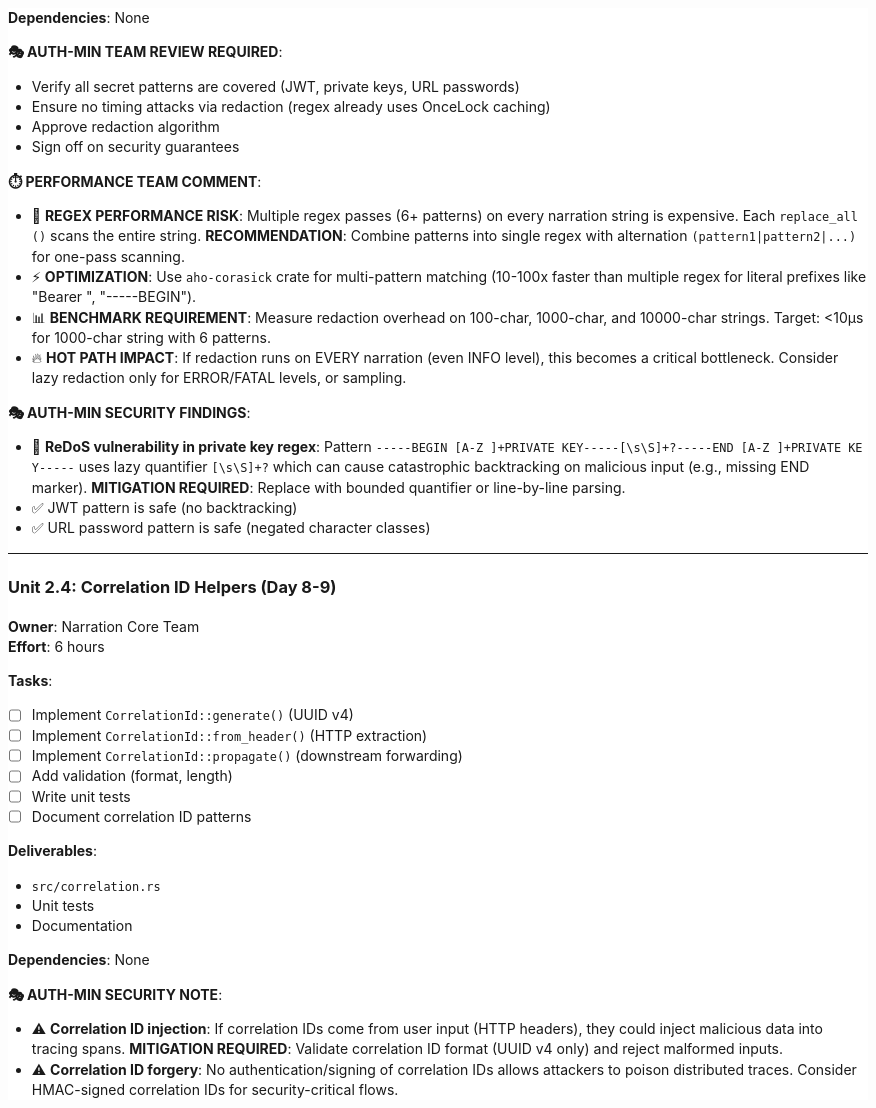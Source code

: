 **Dependencies**: None

**🎭 AUTH-MIN TEAM REVIEW REQUIRED**:
- Verify all secret patterns are covered (JWT, private keys, URL passwords)
- Ensure no timing attacks via redaction (regex already uses OnceLock caching)
- Approve redaction algorithm
- Sign off on security guarantees

**⏱️ PERFORMANCE TEAM COMMENT**:
- 🚨 **REGEX PERFORMANCE RISK**: Multiple regex passes (6+ patterns) on every narration string is expensive. Each `replace_all()` scans the entire string. **RECOMMENDATION**: Combine patterns into single regex with alternation `(pattern1|pattern2|...)` for one-pass scanning.
- ⚡ **OPTIMIZATION**: Use `aho-corasick` crate for multi-pattern matching (10-100x faster than multiple regex for literal prefixes like "Bearer ", "-----BEGIN").
- 📊 **BENCHMARK REQUIREMENT**: Measure redaction overhead on 100-char, 1000-char, and 10000-char strings. Target: <10μs for 1000-char string with 6 patterns.
- 🔥 **HOT PATH IMPACT**: If redaction runs on EVERY narration (even INFO level), this becomes a critical bottleneck. Consider lazy redaction only for ERROR/FATAL levels, or sampling.

**🎭 AUTH-MIN SECURITY FINDINGS**:
- 🚨 **ReDoS vulnerability in private key regex**: Pattern `-----BEGIN [A-Z ]+PRIVATE KEY-----[\s\S]+?-----END [A-Z ]+PRIVATE KEY-----` uses lazy quantifier `[\s\S]+?` which can cause catastrophic backtracking on malicious input (e.g., missing END marker). **MITIGATION REQUIRED**: Replace with bounded quantifier or line-by-line parsing.
- ✅ JWT pattern is safe (no backtracking)
- ✅ URL password pattern is safe (negated character classes)

---

### **Unit 2.4: Correlation ID Helpers** (Day 8-9)
**Owner**: Narration Core Team  
**Effort**: 6 hours

**Tasks**:
- [ ] Implement `CorrelationId::generate()` (UUID v4)
- [ ] Implement `CorrelationId::from_header()` (HTTP extraction)
- [ ] Implement `CorrelationId::propagate()` (downstream forwarding)
- [ ] Add validation (format, length)
- [ ] Write unit tests
- [ ] Document correlation ID patterns

**Deliverables**:
- `src/correlation.rs`
- Unit tests
- Documentation

**Dependencies**: None

**🎭 AUTH-MIN SECURITY NOTE**:
- ⚠️ **Correlation ID injection**: If correlation IDs come from user input (HTTP headers), they could inject malicious data into tracing spans. **MITIGATION REQUIRED**: Validate correlation ID format (UUID v4 only) and reject malformed inputs.
- ⚠️ **Correlation ID forgery**: No authentication/signing of correlation IDs allows attackers to poison distributed traces. Consider HMAC-signed correlation IDs for security-critical flows.
